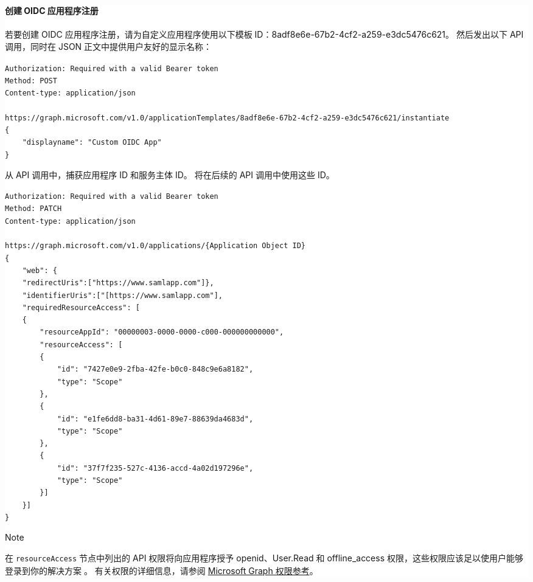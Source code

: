 #### <a name="create-an-oidc-application-registration"></a>创建 OIDC 应用程序注册

若要创建 OIDC 应用程序注册，请为自定义应用程序使用以下模板 ID：8adf8e6e-67b2-4cf2-a259-e3dc5476c621。 然后发出以下 API 调用，同时在 JSON 正文中提供用户友好的显示名称：

```https
Authorization: Required with a valid Bearer token
Method: POST
Content-type: application/json

https://graph.microsoft.com/v1.0/applicationTemplates/8adf8e6e-67b2-4cf2-a259-e3dc5476c621/instantiate
{
    "displayname": "Custom OIDC App"
}
```

从 API 调用中，捕获应用程序 ID 和服务主体 ID。 将在后续的 API 调用中使用这些 ID。

```https
Authorization: Required with a valid Bearer token
Method: PATCH
Content-type: application/json

https://graph.microsoft.com/v1.0/applications/{Application Object ID}
{
    "web": {
    "redirectUris":["https://www.samlapp.com"]},
    "identifierUris":["[https://www.samlapp.com"],
    "requiredResourceAccess": [
    {
        "resourceAppId": "00000003-0000-0000-c000-000000000000",
        "resourceAccess": [
        {
            "id": "7427e0e9-2fba-42fe-b0c0-848c9e6a8182",
            "type": "Scope"
        },
        {
            "id": "e1fe6dd8-ba31-4d61-89e7-88639da4683d",
            "type": "Scope"
        },
        {
            "id": "37f7f235-527c-4136-accd-4a02d197296e",
            "type": "Scope"
        }]
    }]
}
```

> [!NOTE]
> 在 `resourceAccess` 节点中列出的 API 权限将向应用程序授予 openid、User.Read 和 offline_access 权限，这些权限应该足以使用户能够登录到你的解决方案  。 有关权限的详细信息，请参阅 [Microsoft Graph 权限参考](/graph/permissions-reference/)。
